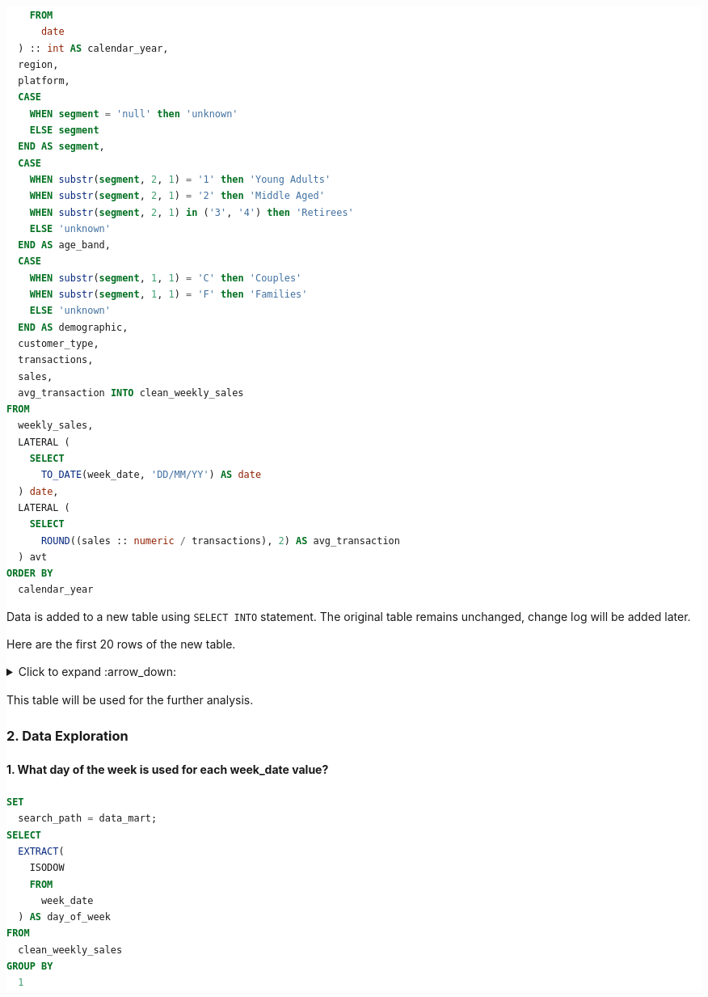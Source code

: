 ```sql
    FROM
      date
  ) :: int AS calendar_year,
  region,
  platform,
  CASE
    WHEN segment = 'null' then 'unknown'
    ELSE segment
  END AS segment,
  CASE
    WHEN substr(segment, 2, 1) = '1' then 'Young Adults'
    WHEN substr(segment, 2, 1) = '2' then 'Middle Aged'
    WHEN substr(segment, 2, 1) in ('3', '4') then 'Retirees'
    ELSE 'unknown'
  END AS age_band,
  CASE
    WHEN substr(segment, 1, 1) = 'C' then 'Couples'
    WHEN substr(segment, 1, 1) = 'F' then 'Families'
    ELSE 'unknown'
  END AS demographic,
  customer_type,
  transactions,
  sales,
  avg_transaction INTO clean_weekly_sales
FROM
  weekly_sales,
  LATERAL (
    SELECT
      TO_DATE(week_date, 'DD/MM/YY') AS date
  ) date,
  LATERAL (
    SELECT
      ROUND((sales :: numeric / transactions), 2) AS avg_transaction
  ) avt
ORDER BY
  calendar_year
  ```
Data is added to a new table using `SELECT INTO` statement. The original table remains unchanged, change log will be added later.

Here are the first 20 rows of the new table.
<details><summary> Click to expand :arrow_down: </summary></details>

This table will be used for the further analysis.

### 2. Data Exploration

#### 1. What day of the week is used for each week_date value?

```sql
SET
  search_path = data_mart;
SELECT
  EXTRACT(
    ISODOW
    FROM
      week_date
  ) AS day_of_week
FROM
  clean_weekly_sales
GROUP BY
  1
  ```
  